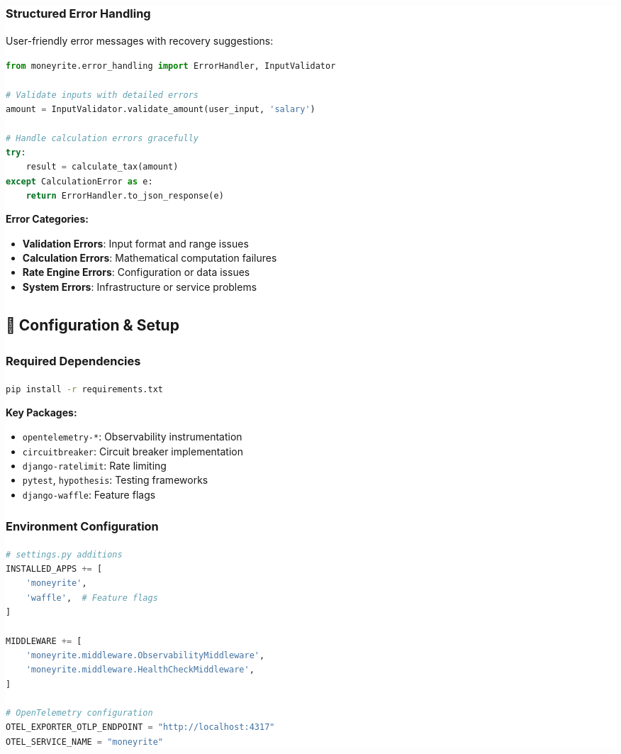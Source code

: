 ### Structured Error Handling
User-friendly error messages with recovery suggestions:

```python
from moneyrite.error_handling import ErrorHandler, InputValidator

# Validate inputs with detailed errors
amount = InputValidator.validate_amount(user_input, 'salary')

# Handle calculation errors gracefully
try:
    result = calculate_tax(amount)
except CalculationError as e:
    return ErrorHandler.to_json_response(e)
```

**Error Categories:**
- **Validation Errors**: Input format and range issues
- **Calculation Errors**: Mathematical computation failures
- **Rate Engine Errors**: Configuration or data issues
- **System Errors**: Infrastructure or service problems

## 🔧 Configuration & Setup

### Required Dependencies
```bash
pip install -r requirements.txt
```

**Key Packages:**
- `opentelemetry-*`: Observability instrumentation
- `circuitbreaker`: Circuit breaker implementation
- `django-ratelimit`: Rate limiting
- `pytest`, `hypothesis`: Testing frameworks
- `django-waffle`: Feature flags

### Environment Configuration
```python
# settings.py additions
INSTALLED_APPS += [
    'moneyrite',
    'waffle',  # Feature flags
]

MIDDLEWARE += [
    'moneyrite.middleware.ObservabilityMiddleware',
    'moneyrite.middleware.HealthCheckMiddleware',
]

# OpenTelemetry configuration
OTEL_EXPORTER_OTLP_ENDPOINT = "http://localhost:4317"
OTEL_SERVICE_NAME = "moneyrite"
```
